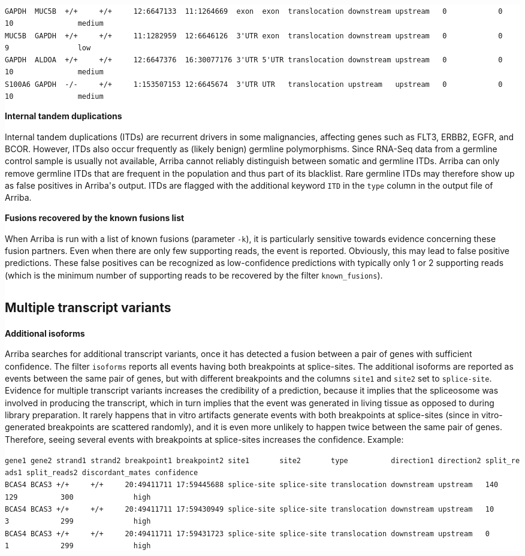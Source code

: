 ```
GAPDH  MUC5B  +/+     +/+     12:6647133  11:1264669  exon  exon  translocation downstream upstream   0            0            10               medium
MUC5B  GAPDH  +/+     +/+     11:1282959  12:6646126  3'UTR exon  translocation downstream upstream   0            0            9                low
GAPDH  ALDOA  +/+     +/+     12:6647376  16:30077176 3'UTR 5'UTR translocation downstream upstream   0            0            10               medium
S100A6 GAPDH  -/-     +/+     1:153507153 12:6645674  3'UTR UTR   translocation upstream   upstream   0            0            10               medium
```

**Internal tandem duplications**

Internal tandem duplications (ITDs) are recurrent drivers in some malignancies, affecting genes such as FLT3, ERBB2, EGFR, and BCOR. However, ITDs also occur frequently as (likely benign) germline polymorphisms. Since RNA-Seq data from a germline control sample is usually not available, Arriba cannot reliably distinguish between somatic and germline ITDs. Arriba can only remove germline ITDs that are frequent in the population and thus part of its blacklist. Rare germline ITDs may therefore show up as false positives in Arriba's output. ITDs are flagged with the additional keyword `ITD` in the `type` column in the output file of Arriba.

**Fusions recovered by the known fusions list**

When Arriba is run with a list of known fusions (parameter `-k`), it is particularly sensitive towards evidence concerning these fusion partners. Even when there are only few supporting reads, the event is reported. Obviously, this may lead to false positive predictions. These false positives can be recognized as low-confidence predictions with typically only 1 or 2 supporting reads (which is the minimum number of supporting reads to be recovered by the filter `known_fusions`).

Multiple transcript variants
-----------------------------

**Additional isoforms**

Arriba searches for additional transcript variants, once it has detected a fusion between a pair of genes with sufficient confidence. The filter `isoforms` reports all events having both breakpoints at splice-sites. The additional isoforms are reported as events between the same pair of genes, but with different breakpoints and the columns `site1` and `site2` set to `splice-site`. Evidence for multiple transcript variants increases the credibility of a prediction, because it implies that the spliceosome was involved in producing the transcript, which in turn implies that the event was generated in living tissue as opposed to during library preparation. It rarely happens that in vitro artifacts generate events with both breakpoints at splice-sites (since in vitro-generated breakpoints are scattered randomly), and it is even more unlikely to happen twice between the same pair of genes. Therefore, seeing several events with breakpoints at splice-sites increases the confidence. Example:

```
gene1 gene2 strand1 strand2 breakpoint1 breakpoint2 site1       site2       type          direction1 direction2 split_reads1 split_reads2 discordant_mates confidence
BCAS4 BCAS3 +/+     +/+     20:49411711 17:59445688 splice-site splice-site translocation downstream upstream   140          129          300              high
BCAS4 BCAS3 +/+     +/+     20:49411711 17:59430949 splice-site splice-site translocation downstream upstream   10           3            299              high
BCAS4 BCAS3 +/+     +/+     20:49411711 17:59431723 splice-site splice-site translocation downstream upstream   0            1            299              high
```
